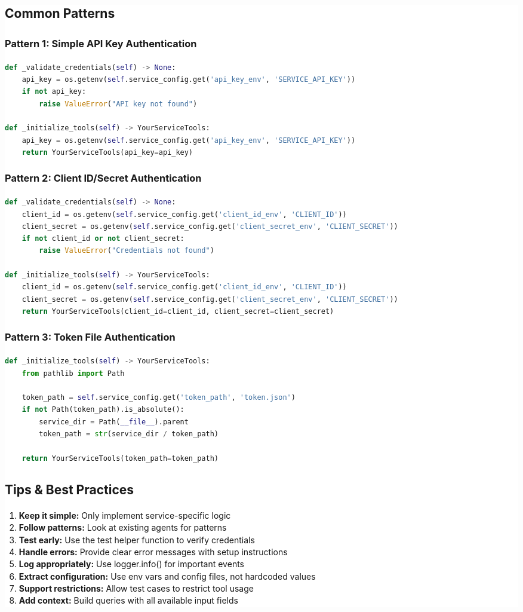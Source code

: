 ## Common Patterns

### Pattern 1: Simple API Key Authentication

```python
def _validate_credentials(self) -> None:
    api_key = os.getenv(self.service_config.get('api_key_env', 'SERVICE_API_KEY'))
    if not api_key:
        raise ValueError("API key not found")

def _initialize_tools(self) -> YourServiceTools:
    api_key = os.getenv(self.service_config.get('api_key_env', 'SERVICE_API_KEY'))
    return YourServiceTools(api_key=api_key)
```

### Pattern 2: Client ID/Secret Authentication

```python
def _validate_credentials(self) -> None:
    client_id = os.getenv(self.service_config.get('client_id_env', 'CLIENT_ID'))
    client_secret = os.getenv(self.service_config.get('client_secret_env', 'CLIENT_SECRET'))
    if not client_id or not client_secret:
        raise ValueError("Credentials not found")

def _initialize_tools(self) -> YourServiceTools:
    client_id = os.getenv(self.service_config.get('client_id_env', 'CLIENT_ID'))
    client_secret = os.getenv(self.service_config.get('client_secret_env', 'CLIENT_SECRET'))
    return YourServiceTools(client_id=client_id, client_secret=client_secret)
```

### Pattern 3: Token File Authentication

```python
def _initialize_tools(self) -> YourServiceTools:
    from pathlib import Path
    
    token_path = self.service_config.get('token_path', 'token.json')
    if not Path(token_path).is_absolute():
        service_dir = Path(__file__).parent
        token_path = str(service_dir / token_path)
    
    return YourServiceTools(token_path=token_path)
```

## Tips & Best Practices

1. **Keep it simple:** Only implement service-specific logic
2. **Follow patterns:** Look at existing agents for patterns
3. **Test early:** Use the test helper function to verify credentials
4. **Handle errors:** Provide clear error messages with setup instructions
5. **Log appropriately:** Use logger.info() for important events
6. **Extract configuration:** Use env vars and config files, not hardcoded values
7. **Support restrictions:** Allow test cases to restrict tool usage
8. **Add context:** Build queries with all available input fields
